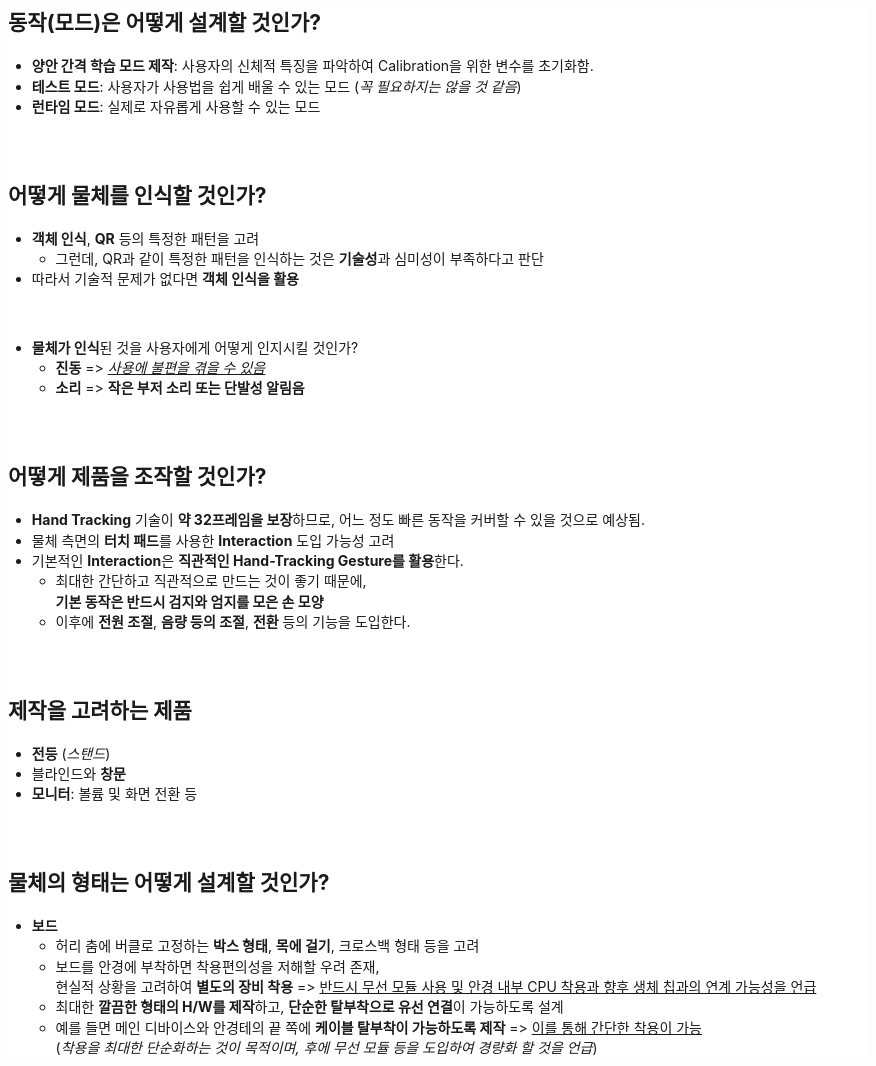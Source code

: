 ## 동작(모드)은 어떻게 설계할 것인가?

- **양안 간격 학습 모드 제작**: 사용자의 신체적 특징을 파악하여  Calibration을 위한 변수를 초기화함.
- **테스트 모드**: 사용자가 사용법을 쉽게 배울 수 있는 모드 (*꼭 필요하지는 않을 것 같음*)
- **런타임 모드**: 실제로 자유롭게 사용할 수 있는 모드

<br>

## 어떻게 물체를 인식할 것인가?

- **객체 인식**, **QR** 등의 특정한 패턴을 고려
  - 그런데, QR과 같이 특정한 패턴을 인식하는 것은 **기술성**과 심미성이 부족하다고 판단
- 따라서 기술적 문제가 없다면 **객체 인식을 활용**

<br>

- **물체가 인식**된 것을 사용자에게 어떻게 인지시킬 것인가?
  - **진동** => <u>*사용에 불편을 겪을 수 있음*</u>
  - **소리** => **작은 부저 소리 또는 단발성 알림음**

<br>

## 어떻게 제품을 조작할 것인가?

- **Hand Tracking** 기술이 **약 32프레임을 보장**하므로, 어느 정도 빠른 동작을 커버할 수 있을 것으로 예상됨.
- 물체 측면의 **터치 패드**를 사용한 **Interaction** 도입 가능성 고려
- 기본적인 **Interaction**은 **직관적인 Hand-Tracking Gesture를 활용**한다.
  - 최대한 간단하고 직관적으로 만드는 것이 좋기 때문에,  
    **기본 동작은 반드시 검지와 엄지를 모은 손 모양**
  - 이후에 **전원 조절**, **음량 등의 조절**, **전환** 등의 기능을 도입한다.

<br>

## 제작을 고려하는 제품

- **전등** (*스탠드*)
- 블라인드와 **창문**
- **모니터**: 볼륨 및 화면 전환 등

<br>

## 물체의 형태는 어떻게 설계할 것인가?

- **보드**
  - 허리 춤에 버클로 고정하는 **박스 형태**, **목에 걸기**, 크로스백 형태 등을 고려
  - 보드를 안경에 부착하면 착용편의성을 저해할 우려 존재,  
    현실적 상황을 고려하여 **별도의 장비 착용**
    => <u>반드시 무선 모듈 사용 및 안경 내부 CPU 착용과 향후 생체 칩과의 연계 가능성을 언급</u>
  - 최대한 **깔끔한 형태의 H/W를 제작**하고, **단순한 탈부착으로 유선 연결**이 가능하도록 설계
  - 예를 들면 메인 디바이스와 안경테의 끝 쪽에 **케이블 탈부착이 가능하도록 제작**
    => <u>이를 통해 간단한 착용이 가능</u>  
    (*착용을 최대한 단순화하는 것이 목적이며, 후에 무선 모듈 등을 도입하여 경량화 할 것을 언급*)
